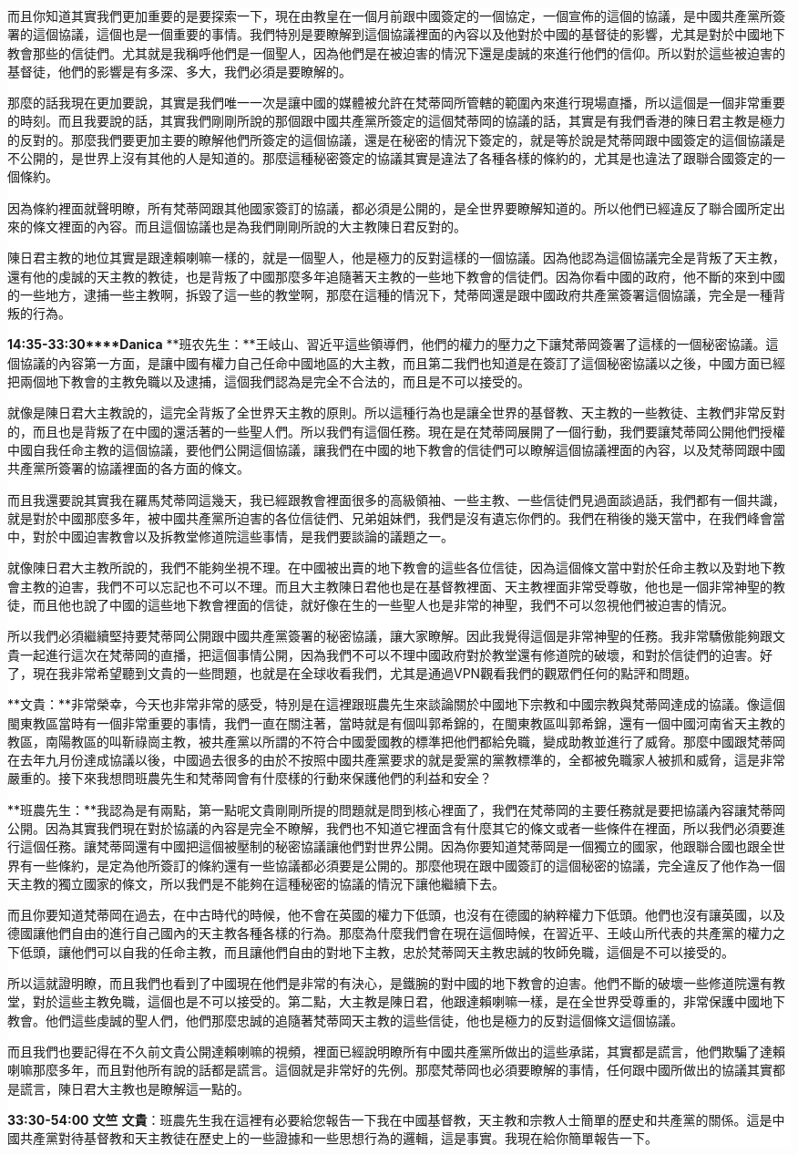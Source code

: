 
而且你知道其實我們更加重要的是要探索一下，現在由教皇在一個月前跟中國簽定的一個協定，一個宣佈的這個的協議，是中國共產黨所簽署的這個協議，這個也是一個重要的事情。我們特別是要瞭解到這個協議裡面的內容以及他對於中國的基督徒的影響，尤其是對於中國地下教會那些的信徒們。尤其就是我稱呼他們是一個聖人，因為他們是在被迫害的情況下還是虔誠的來進行他們的信仰。所以對於這些被迫害的基督徒，他們的影響是有多深、多大，我們必須是要瞭解的。
  

那麼的話我現在更加要說，其實是我們唯一一次是讓中國的媒體被允許在梵蒂岡所管轄的範圍內來進行現場直播，所以這個是一個非常重要的時刻。而且我要說的話，其實我們剛剛所說的那個跟中國共產黨所簽定的這個梵蒂岡的協議的話，其實是有我們香港的陳日君主教是極力的反對的。那麼我們要更加主要的瞭解他們所簽定的這個協議，還是在秘密的情況下簽定的，就是等於說是梵蒂岡跟中國簽定的這個協議是不公開的，是世界上沒有其他的人是知道的。那麼這種秘密簽定的協議其實是違法了各種各樣的條約的，尤其是也違法了跟聯合國簽定的一個條約。
  

因為條約裡面就聲明瞭，所有梵蒂岡跟其他國家簽訂的協議，都必須是公開的，是全世界要瞭解知道的。所以他們已經違反了聯合國所定出來的條文裡面的內容。而且這個協議也是為我們剛剛所說的大主教陳日君反對的。
  

陳日君主教的地位其實是跟達賴喇嘛一樣的，就是一個聖人，他是極力的反對這樣的一個協議。因為他認為這個協議完全是背叛了天主教，還有他的虔誠的天主教的教徒，也是背叛了中國那麼多年追隨著天主教的一些地下教會的信徒們。因為你看中國的政府，他不斷的來到中國的一些地方，逮捕一些主教啊，拆毀了這一些的教堂啊，那麼在這種的情況下，梵蒂岡還是跟中國政府共產黨簽署這個協議，完全是一種背叛的行為。
  

**14:35-33:30****Danica**
**班农先生：**王岐山、習近平這些領導們，他們的權力的壓力之下讓梵蒂岡簽署了這樣的一個秘密協議。這個協議的內容第一方面，是讓中國有權力自己任命中國地區的大主教，而且第二我們也知道是在簽訂了這個秘密協議以之後，中國方面已經把兩個地下教會的主教免職以及逮捕，這個我們認為是完全不合法的，而且是不可以接受的。  
  

就像是陳日君大主教說的，這完全背叛了全世界天主教的原則。所以這種行為也是讓全世界的基督教、天主教的一些教徒、主教們非常反對的，而且也是背叛了在中國的還活著的一些聖人們。所以我們有這個任務。現在是在梵蒂岡展開了一個行動，我們要讓梵蒂岡公開他們授權中國自我任命主教的這個協議，要他們公開這個協議，讓我們在中國的地下教會的信徒們可以瞭解這個協議裡面的內容，以及梵蒂岡跟中國共產黨所簽署的協議裡面的各方面的條文。
  

而且我還要說其實我在羅馬梵蒂岡這幾天，我已經跟教會裡面很多的高級領袖、一些主教、一些信徒們見過面談過話，我們都有一個共識，就是對於中國那麼多年，被中國共產黨所迫害的各位信徒們、兄弟姐妹們，我們是沒有遺忘你們的。我們在稍後的幾天當中，在我們峰會當中，對於中國迫害教會以及拆教堂修道院這些事情，是我們要談論的議題之一。
  

就像陳日君大主教所說的，我們不能夠坐視不理。在中國被出賣的地下教會的這些各位信徒，因為這個條文當中對於任命主教以及對地下教會主教的迫害，我們不可以忘記也不可以不理。而且大主教陳日君他也是在基督教裡面、天主教裡面非常受尊敬，他也是一個非常神聖的教徒，而且他也說了中國的這些地下教會裡面的信徒，就好像在生的一些聖人也是非常的神聖，我們不可以忽視他們被迫害的情況。
  

所以我們必須繼續堅持要梵蒂岡公開跟中國共產黨簽署的秘密協議，讓大家瞭解。因此我覺得這個是非常神聖的任務。我非常驕傲能夠跟文貴一起進行這次在梵蒂岡的直播，把這個事情公開，因為我們不可以不理中國政府對於教堂還有修道院的破壞，和對於信徒們的迫害。好了，現在我非常希望聽到文貴的一些問題，也就是在全球收看我們，尤其是通過VPN觀看我們的觀眾們任何的點評和問題。
  

**文貴：**非常榮幸，今天也非常非常的感受，特別是在這裡跟班農先生來談論關於中國地下宗教和中國宗教與梵蒂岡達成的協議。像這個閩東教區當時有一個非常重要的事情，我們一直在關注著，當時就是有個叫郭希錦的，在閩東教區叫郭希錦，還有一個中國河南省天主教的教區，南陽教區的叫靳祿崗主教，被共產黨以所謂的不符合中國愛國教的標準把他們都給免職，變成助教並進行了威脅。那麼中國跟梵蒂岡在去年九月份達成協議以後，中國過去很多的由於不按照中國共產黨要求的就是愛黨的黨教標準的，全都被免職家人被抓和威脅，這是非常嚴重的。接下來我想問班農先生和梵蒂岡會有什麼樣的行動來保護他們的利益和安全？
  

**班農先生：**我認為是有兩點，第一點呢文貴剛剛所提的問題就是問到核心裡面了，我們在梵蒂岡的主要任務就是要把協議內容讓梵蒂岡公開。因為其實我們現在對於協議的內容是完全不瞭解，我們也不知道它裡面含有什麼其它的條文或者一些條件在裡面，所以我們必須要進行這個任務。讓梵蒂岡還有中國把這個被壓制的秘密協議讓他們對世界公開。因為你要知道梵蒂岡是一個獨立的國家，他跟聯合國也跟全世界有一些條約，是定為他所簽訂的條約還有一些協議都必須要是公開的。那麼他現在跟中國簽訂的這個秘密的協議，完全違反了他作為一個天主教的獨立國家的條文，所以我們是不能夠在這種秘密的協議的情況下讓他繼續下去。
  

而且你要知道梵蒂岡在過去，在中古時代的時候，他不會在英國的權力下低頭，也沒有在德國的納粹權力下低頭。他們也沒有讓英國，以及德國讓他們自由的進行自己國內的天主教各種各樣的行為。那麼為什麼我們會在現在這個時候，在習近平、王岐山所代表的共產黨的權力之下低頭，讓他們可以自我的任命主教，而且讓他們自由的對地下主教，忠於梵蒂岡天主教忠誠的牧師免職，這個是不可以接受的。
  

所以這就證明瞭，而且我們也看到了中國現在他們是非常的有決心，是鐵腕的對中國的地下教會的迫害。他們不斷的破壞一些修道院還有教堂，對於這些主教免職，這個也是不可以接受的。第二點，大主教是陳日君，他跟達賴喇嘛一樣，是在全世界受尊重的，非常保護中國地下教會。他們這些虔誠的聖人們，他們那麼忠誠的追隨著梵蒂岡天主教的這些信徒，他也是極力的反對這個條文這個協議。
  

而且我們也要記得在不久前文貴公開達賴喇嘛的視頻，裡面已經說明瞭所有中國共產黨所做出的這些承諾，其實都是謊言，他們欺騙了達賴喇嘛那麼多年，而且對他所有說的話都是謊言。這個就是非常好的先例。那麼梵蒂岡也必須要瞭解的事情，任何跟中國所做出的協議其實都是謊言，陳日君大主教也是瞭解這一點的。
  

**33:30-54:00** **文竺**
**文貴**：班農先生我在這裡有必要給您報告一下我在中國基督教，天主教和宗教人士簡單的歷史和共產黨的關係。這是中國共產黨對待基督教和天主教徒在歷史上的一些證據和一些思想行為的邏輯，這是事實。我現在給你簡單報告一下。  
  